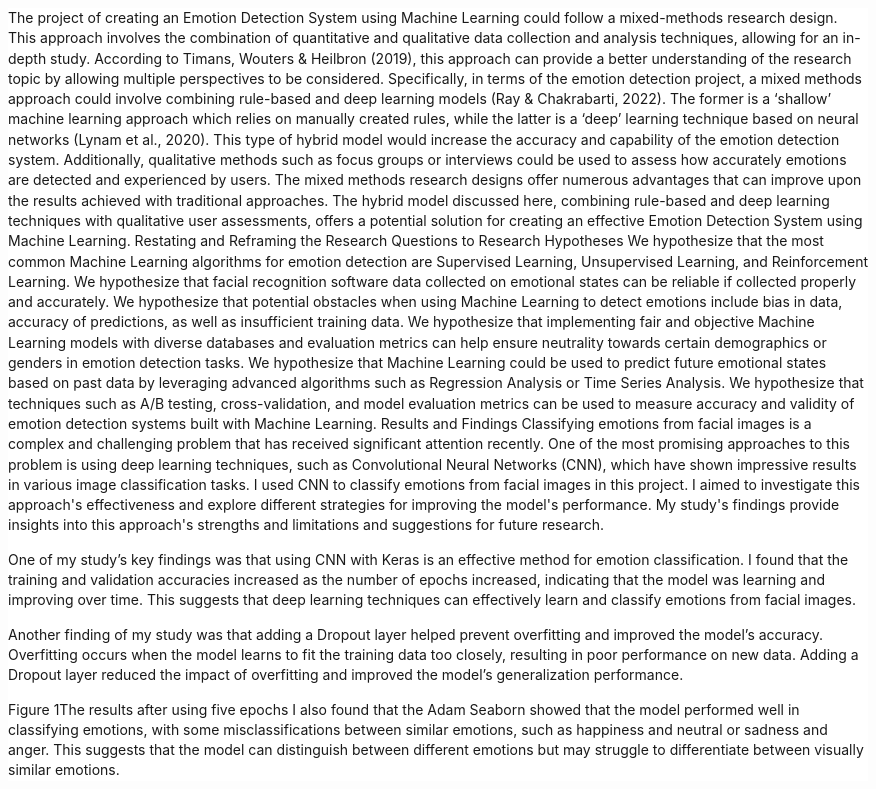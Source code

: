 The project of creating an Emotion Detection System using Machine Learning could follow a mixed-methods research design. This approach involves the combination of quantitative and qualitative data collection and analysis techniques, allowing for an in-depth study. According to Timans, Wouters & Heilbron (2019), this approach can provide a better understanding of the research topic by allowing multiple perspectives to be considered. Specifically, in terms of the emotion detection project, a mixed methods approach could involve combining rule-based and deep learning models (Ray & Chakrabarti, 2022). The former is a ‘shallow’ machine learning approach which relies on manually created rules, while the latter is a ‘deep’ learning technique based on neural networks (Lynam et al., 2020). This type of hybrid model would increase the accuracy and capability of the emotion detection system. Additionally, qualitative methods such as focus groups or interviews could be used to assess how accurately emotions are detected and experienced by users. The mixed methods research designs offer numerous advantages that can improve upon the results achieved with traditional approaches. The hybrid model discussed here, combining rule-based and deep learning techniques with qualitative user assessments, offers a potential solution for creating an effective Emotion Detection System using Machine Learning.
Restating and Reframing the Research Questions to Research Hypotheses
We hypothesize that the most common Machine Learning algorithms for emotion detection are Supervised Learning, Unsupervised Learning, and Reinforcement Learning.
We hypothesize that facial recognition software data collected on emotional states can be reliable if collected properly and accurately.
We hypothesize that potential obstacles when using Machine Learning to detect emotions include bias in data, accuracy of predictions, as well as insufficient training data.
We hypothesize that implementing fair and objective Machine Learning models with diverse databases and evaluation metrics can help ensure neutrality towards certain demographics or genders in emotion detection tasks.
We hypothesize that Machine Learning could be used to predict future emotional states based on past data by leveraging advanced algorithms such as Regression Analysis or Time Series Analysis.
We hypothesize that techniques such as A/B testing, cross-validation, and model evaluation metrics can be used to measure accuracy and validity of emotion detection systems built with Machine Learning.
Results and Findings
Classifying emotions from facial images is a complex and challenging problem that has received significant attention recently. One of the most promising approaches to this problem is using deep learning techniques, such as Convolutional Neural Networks (CNN), which have shown impressive results in various image classification tasks.
I used CNN to classify emotions from facial images in this project. I aimed to investigate this approach's effectiveness and explore different strategies for improving the model's performance. My study's findings provide insights into this approach's strengths and limitations and suggestions for future research.

One of my study’s key findings was that using CNN with Keras is an effective method for emotion classification. I found that the training and validation accuracies increased as the number of epochs increased, indicating that the model was learning and improving over time. This suggests that deep learning techniques can effectively learn and classify emotions from facial images.

Another finding of my study was that adding a Dropout layer helped prevent overfitting and improved the model’s accuracy. Overfitting occurs when the model learns to fit the training data too closely, resulting in poor performance on new data. Adding a Dropout layer reduced the impact of overfitting and improved the model’s generalization performance.

Figure 1The results after using five epochs
I also found that the Adam Seaborn showed that the model performed well in classifying emotions, with some misclassifications between similar emotions, such as happiness and neutral or sadness and anger. This suggests that the model can distinguish between different emotions but may struggle to differentiate between visually similar emotions.
